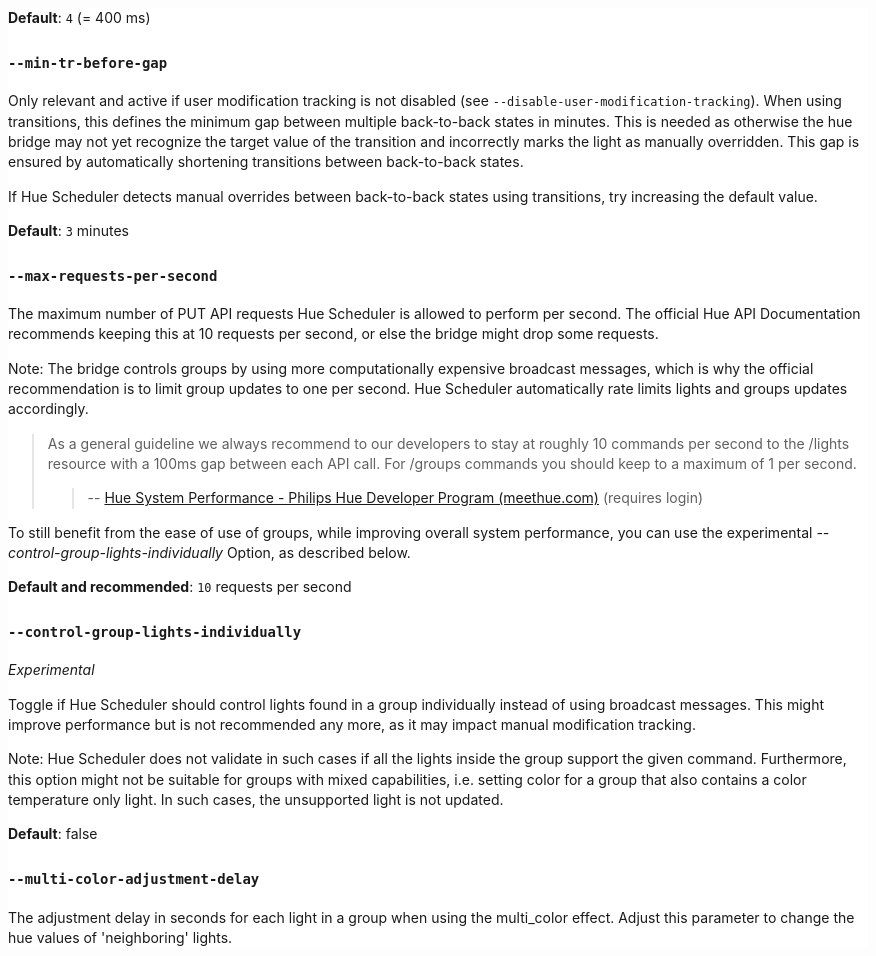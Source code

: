 **Default**: `4` (= 400 ms)
        
### `--min-tr-before-gap`

Only relevant and active if user modification tracking is not disabled (see `--disable-user-modification-tracking`). When using transitions, this defines the minimum gap between multiple back-to-back states in minutes. This is needed as otherwise the hue bridge may not yet recognize the target value of the transition and incorrectly marks the light as manually overridden.
This gap is ensured by automatically shortening transitions between back-to-back states.

If Hue Scheduler detects manual overrides between back-to-back states using transitions, try increasing the default value.

**Default**: `3` minutes

### `--max-requests-per-second`

The maximum number of PUT API requests Hue Scheduler is allowed to perform per second. The official Hue API Documentation recommends keeping this at 10 requests per second, or else the bridge might drop some requests.

Note: The bridge controls groups by using more computationally expensive broadcast messages, which is why the official recommendation is to limit group updates to one per second. Hue Scheduler automatically rate limits lights and groups updates accordingly.

> As a general guideline we always recommend to our developers to stay at roughly 10 commands per second to the /lights resource with a 100ms gap between each API call. For /groups commands you should keep to a maximum of 1 per second.
>
> > -- [Hue System Performance - Philips Hue Developer Program (meethue.com)](https://developers.meethue.com/develop/application-design-guidance/hue-system-performance/) (requires login)

To still benefit from the ease of use of groups, while improving overall system performance, you can use the experimental *--control-group-lights-individually* Option, as described below.

**Default and recommended**: `10` requests per second

### `--control-group-lights-individually`

*Experimental*

Toggle if Hue Scheduler should control lights found in a group individually instead of using broadcast messages. This might improve performance but is not recommended any more, as it may impact manual modification tracking.

Note: Hue Scheduler does not validate in such cases if all the lights inside the group support the given command. Furthermore, this option might not be suitable for groups with mixed capabilities, i.e. setting color for a group that also contains a color temperature only light. In such cases, the unsupported light is not updated.

**Default**: false

### `--multi-color-adjustment-delay`

The adjustment delay in seconds for each light in a group when using the multi_color effect. Adjust this parameter to change the hue values of 'neighboring' lights.
